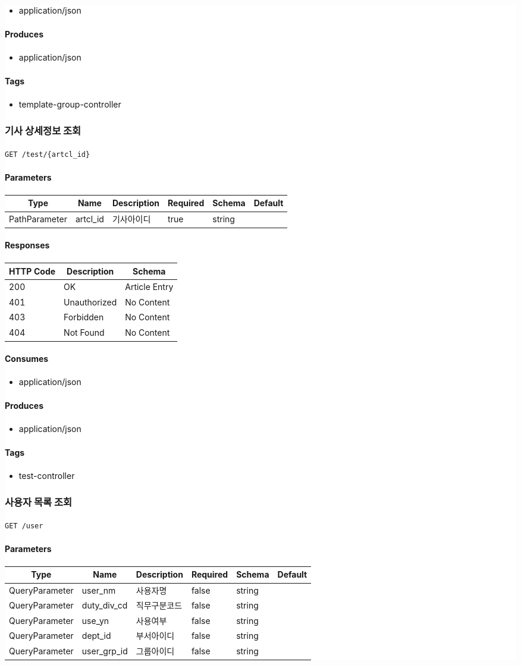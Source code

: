 * application/json

#### Produces

* application/json

#### Tags

* template-group-controller

### 기사 상세정보 조회
```
GET /test/{artcl_id}
```

#### Parameters
|Type|Name|Description|Required|Schema|Default|
|----|----|----|----|----|----|
|PathParameter|artcl_id|기사아이디|true|string||


#### Responses
|HTTP Code|Description|Schema|
|----|----|----|
|200|OK|Article Entry|
|401|Unauthorized|No Content|
|403|Forbidden|No Content|
|404|Not Found|No Content|


#### Consumes

* application/json

#### Produces

* application/json

#### Tags

* test-controller

### 사용자 목록 조회
```
GET /user
```

#### Parameters
|Type|Name|Description|Required|Schema|Default|
|----|----|----|----|----|----|
|QueryParameter|user_nm|사용자명|false|string||
|QueryParameter|duty_div_cd|직무구분코드|false|string||
|QueryParameter|use_yn|사용여부|false|string||
|QueryParameter|dept_id|부서아이디|false|string||
|QueryParameter|user_grp_id|그룹아이디|false|string||
